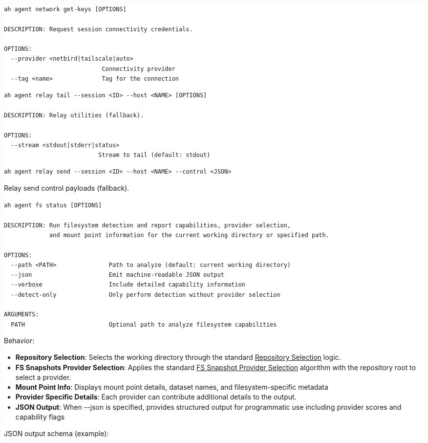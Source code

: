 ```
ah agent network get-keys [OPTIONS]

DESCRIPTION: Request session connectivity credentials.

OPTIONS:
  --provider <netbird|tailscale|auto>
                            Connectivity provider
  --tag <name>              Tag for the connection
```

```
ah agent relay tail --session <ID> --host <NAME> [OPTIONS]

DESCRIPTION: Relay utilities (fallback).

OPTIONS:
  --stream <stdout|stderr|status>
                           Stream to tail (default: stdout)
```

```
ah agent relay send --session <ID> --host <NAME> --control <JSON>
```

Relay send control payloads (fallback).

```
ah agent fs status [OPTIONS]

DESCRIPTION: Run filesystem detection and report capabilities, provider selection,
             and mount point information for the current working directory or specified path.

OPTIONS:
  --path <PATH>               Path to analyze (default: current working directory)
  --json                      Emit machine-readable JSON output
  --verbose                   Include detailed capability information
  --detect-only               Only perform detection without provider selection

ARGUMENTS:
  PATH                        Optional path to analyze filesystem capabilities
```

Behavior:

- **Repository Selection**: Selects the working directory through the standard [Repository Selection](CLI-Repository-Selection.md) logic.
- **FS Snapshots Provider Selection**: Applies the standard [FS Snapshot Provider Selection](CLI-FS-Snapshot-Provider-Selection.md) algorithm with the repository root to select a provider.
- **Mount Point Info**: Displays mount point details, dataset names, and filesystem-specific metadata
- **Provider Specific Details**: Each provider can contribute additional details to the output.
- **JSON Output**: When --json is specified, provides structured output for programmatic use including provider scores and capability flags

JSON output schema (example):
